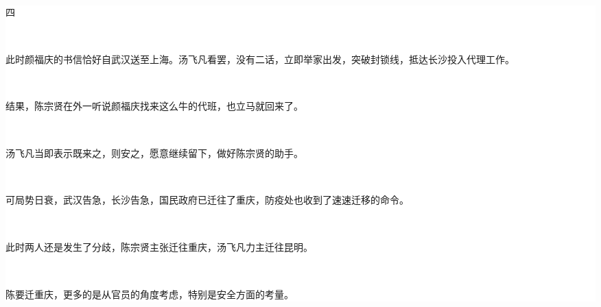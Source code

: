  <p class="p2">
  <span class="s1">
   四
  </span>
 </p>
 <p class="p1">
  <span class="s1">
  </span>
  <br/>
 </p>
 <p class="p2">
  <span class="s1">
   此时颜福庆的书信恰好自武汉送至上海。汤飞凡看罢，没有二话，立即举家出发，突破封锁线，抵达长沙投入代理工作。
  </span>
 </p>
 <p class="p1">
  <span class="s1">
  </span>
  <br/>
 </p>
 <p class="p2">
  <span class="s1">
   结果，陈宗贤在外一听说颜福庆找来这么牛的代班，也立马就回来了。
  </span>
 </p>
 <p class="p1">
  <span class="s1">
  </span>
  <br/>
 </p>
 <p class="p2">
  <span class="s1">
   汤飞凡当即表示既来之，则安之，愿意继续留下，做好陈宗贤的助手。
  </span>
 </p>
 <p class="p1">
  <span class="s1">
  </span>
  <br/>
 </p>
 <p class="p2">
  <span class="s1">
   可局势日衰，武汉告急，长沙告急，国民政府已迁往了重庆，防疫处也收到了速速迁移的命令。
  </span>
 </p>
 <p class="p1">
  <span class="s1">
  </span>
  <br/>
 </p>
 <p class="p2">
  <span class="s1">
   此时两人还是发生了分歧，陈宗贤主张迁往重庆，汤飞凡力主迁往昆明。
  </span>
 </p>
 <p class="p1">
  <span class="s1">
  </span>
  <br/>
 </p>
 <p class="p2">
  <span class="s1">
   陈要迁重庆，更多的是从官员的角度考虑，特别是安全方面的考量。
  </span>